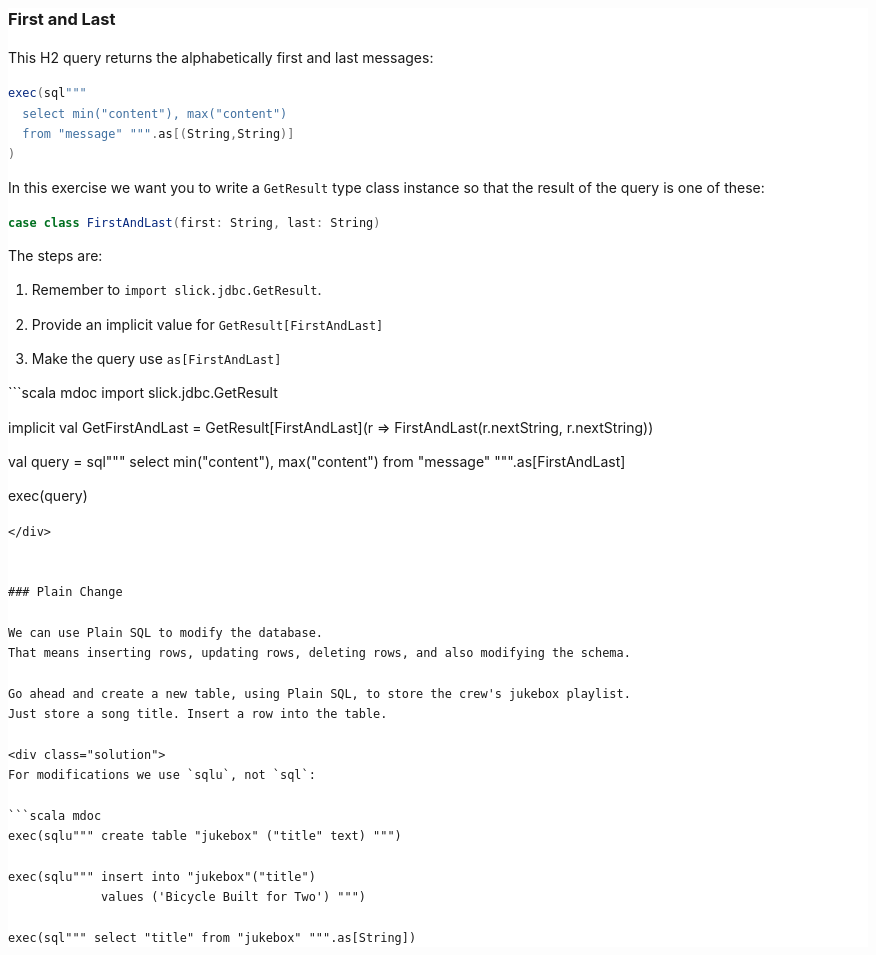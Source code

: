 
### First and Last

This H2 query returns the alphabetically first and last messages:

```scala mdoc
exec(sql"""
  select min("content"), max("content")
  from "message" """.as[(String,String)]
)
```

In this exercise we want you to write a `GetResult` type class instance so that the result of the query is one of these:

```scala mdoc:silent
case class FirstAndLast(first: String, last: String)
```

The steps are:

1. Remember to `import slick.jdbc.GetResult`.

2. Provide an implicit value for `GetResult[FirstAndLast]`

3. Make the query use `as[FirstAndLast]`

<div class="solution">
```scala mdoc
import slick.jdbc.GetResult

implicit val GetFirstAndLast =
  GetResult[FirstAndLast](r => FirstAndLast(r.nextString, r.nextString))


val query =  sql""" select min("content"), max("content")
                    from "message" """.as[FirstAndLast]

exec(query)
```
</div>


### Plain Change

We can use Plain SQL to modify the database.
That means inserting rows, updating rows, deleting rows, and also modifying the schema.

Go ahead and create a new table, using Plain SQL, to store the crew's jukebox playlist.
Just store a song title. Insert a row into the table.

<div class="solution">
For modifications we use `sqlu`, not `sql`:

```scala mdoc
exec(sqlu""" create table "jukebox" ("title" text) """)

exec(sqlu""" insert into "jukebox"("title")
             values ('Bicycle Built for Two') """)

exec(sql""" select "title" from "jukebox" """.as[String])
```
</div>
